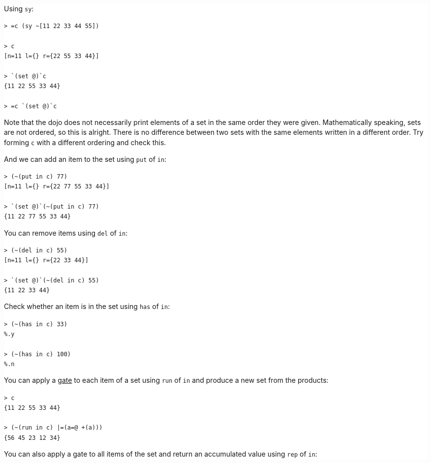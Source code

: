 Using `sy`:

```
> =c (sy ~[11 22 33 44 55])

> c
[n=11 l={} r={22 55 33 44}]

> `(set @)`c
{11 22 55 33 44}

> =c `(set @)`c
```
Note that the dojo does not necessarily print elements of a set in the same order they were given. Mathematically speaking, sets are not ordered, so this is alright. There is no difference between two sets with the same elements written in a different order. Try forming `c` with a different ordering and check this.

And we can add an item to the set using `put` of `in`:

```
> (~(put in c) 77)
[n=11 l={} r={22 77 55 33 44}]

> `(set @)`(~(put in c) 77)
{11 22 77 55 33 44}
```

You can remove items using `del` of `in`:

```
> (~(del in c) 55)
[n=11 l={} r={22 33 44}]

> `(set @)`(~(del in c) 55)
{11 22 33 44}
```
Check whether an item is in the set using `has` of `in`:

```
> (~(has in c) 33)
%.y

> (~(has in c) 100)
%.n
```

You can apply a [gate](/docs/glossary/gate/) to each item of a set using `run` of `in` and produce a new set from the products:

```
> c
{11 22 55 33 44}

> (~(run in c) |=(a=@ +(a)))
{56 45 23 12 34}
```
You can also apply a gate to all items of the set and return an accumulated value using `rep` of `in`:
